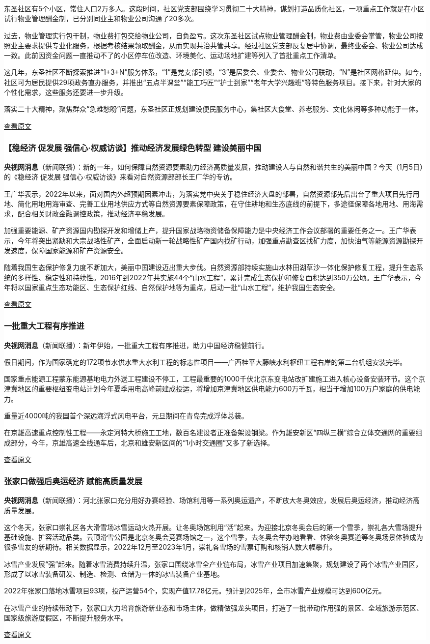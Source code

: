 东圣社区有5个小区，常住人口2万多人。这段时间，社区党支部围绕学习贯彻二十大精神，谋划打造品质化社区，一项重点工作就是在小区试行物业管理酬金制，已分别同业主和物业公司沟通了20多次。

过去，物业管理实行包干制，物业费打包交给物业公司，自负盈亏。这次东圣社区试点物业管理酬金制，物业费由业委会掌管，物业公司按照业主要求提供专业化服务，根据考核结果领取酬金，从而实现共治共管共享。经过社区党支部反复居中协调，最终业委会、物业公司达成一致。此前因资金问题一直推动不了的小区停车位改造、环境美化、运动场地扩建等列入了首批重点工作清单。

这几年，东圣社区不断探索推进“1+3+N”服务体系，“1”是党支部引领，“3”是居委会、业委会、物业公司联动，“N”是社区网格延伸。如今，社区可为居民提供29项政务直办服务，并推出“五点半课堂”“能工巧匠”“护士到家”“老年大学兴趣班”等特色服务项目。接下来，针对大家的个性化需求，这些服务还要进一步升级。

落实二十大精神，聚焦群众“急难愁盼”问题，东圣社区正规划建设便民服务中心，集社区大食堂、养老服务、文化休闲等多种功能于一体。


[查看原文](https://tv.cctv.com/2023/01/05/VIDECfcEGy7XvIxQGzllx3FI230105.shtml)

### 【稳经济 促发展 强信心·权威访谈】推动经济发展绿色转型 建设美丽中国

**央视网消息**（新闻联播）：新的一年，如何保障自然资源要素助力经济高质量发展，推动建设人与自然和谐共生的美丽中国？今天（1月5日）的《稳经济 促发展 强信心·权威访谈》来看对自然资源部部长王广华的专访。

王广华表示，2022年以来，面对国内外超预期因素冲击，为落实党中央关于稳住经济大盘的部署，自然资源部先后出台了重大项目先行用地、简化用地用海审查、完善工业用地供应方式等自然资源要素保障政策，在守住耕地和生态底线的前提下，多途径保障各地用地、用海需求，配合相关财政金融调控政策，推动经济平稳发展。

加强重要能源、矿产资源国内勘探开发和增储上产，提升国家战略物资储备保障能力是中央经济工作会议部署的重要任务之一。王广华表示，今年将突出紧缺和大宗战略性矿产，全面启动新一轮战略性矿产国内找矿行动，加强重点勘查区找矿力度，加快油气等能源资源勘探开发速度，保障国家能源和矿产资源安全。

随着我国生态保护修复力度不断加大，美丽中国建设迈出重大步伐。自然资源部持续实施山水林田湖草沙一体化保护修复工程，提升生态系统的多样性、稳定性和持续性。2016年到2022年共实施44个“山水工程”，累计完成生态保护和修复面积达到350万公顷。王广华表示，今年将以国家重点生态功能区、生态保护红线、自然保护地等为重点，启动一批“山水工程”，维护我国生态安全。


[查看原文](https://tv.cctv.com/2023/01/05/VIDEpAt6zxqBpbcKncditGLO230105.shtml)

### 一批重大工程有序推进

**央视网消息**（新闻联播）：新年伊始，一批重大工程有序推进，助力中国经济稳健前行。

假日期间，作为国家确定的172项节水供水重大水利工程的标志性项目——广西桂平大藤峡水利枢纽工程右岸的第二台机组安装完毕。 

国家重点能源工程蒙东能源基地电力外送工程建设不停工，工程最重要的1000千伏北京东变电站改扩建施工进入核心设备安装环节。这个京津冀地区的重要枢纽变电站计划今年夏季用电高峰前建成投运，将增加京津冀地区供电能力600万千瓦，相当于增加100万户家庭的供电能力。

重量近4000吨的我国首个深远海浮式风电平台，元旦期间在青岛完成浮体总装。

在京雄高速重点控制性工程——永定河特大桥施工工地，数百名建设者正准备架设钢梁。作为雄安新区“四纵三横”综合立体交通网的重要组成部分，今年，京雄高速全线通车后，北京和雄安新区间的“1小时交通圈”又多了新选择。


[查看原文](https://tv.cctv.com/2023/01/05/VIDEPjT6q9YHMypnukS976nH230105.shtml)

### 张家口做强后奥运经济 赋能高质量发展

**央视网消息**（新闻联播）：河北张家口充分用好办赛经验、场馆利用等一系列奥运遗产，不断放大冬奥效应，发展后奥运经济，推动经济高质量发展。

这个冬天，张家口崇礼区各大滑雪场冰雪运动火热开展。让冬奥场馆利用“活”起来。为迎接北京冬奥会后的第一个雪季，崇礼各大雪场提升基础设施、扩容活动品类。云顶滑雪公园是北京冬奥会竞赛场馆之一，这个雪季，去冬奥会举办地看看、体验冬奥赛道等冬奥场景体验成为很多雪友的新期待。相关数据显示，2022年12月至2023年1月，崇礼各雪场的雪票订购和核销人数大幅攀升。

冰雪产业发展“强”起来。随着冰雪消费持续升温，张家口围绕冰雪全产业链布局，冰雪产业项目加速集聚，规划建设了两个冰雪产业园区，形成了以冰雪装备研发、制造、检测、仓储为一体的冰雪装备产业基地。

2022年张家口落地冰雪项目93项，投产运营54个，实现产值17.78亿元。预计到2025年，全市冰雪产业规模可达到600亿元。

在冰雪产业的持续带动下，张家口大力培育旅游新业态和市场主体，做精做强龙头项目，打造了一批带动作用强的景区、全域旅游示范区、国家级旅游度假区，不断提升服务水平。


[查看原文](https://tv.cctv.com/2023/01/05/VIDEzZQY3usOe5vePYtBwmT1230105.shtml)
